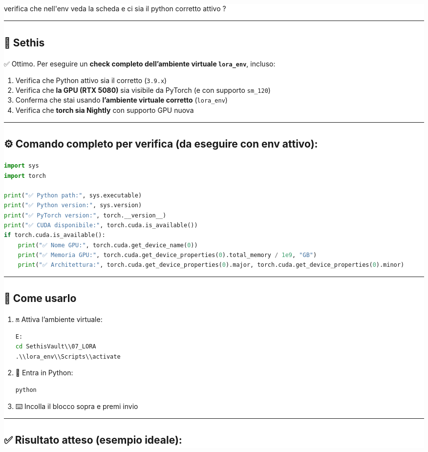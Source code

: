 verifica che nell'env veda la scheda e ci sia il python corretto attivo ?

---

## 🤖 **Sethis**

✅ Ottimo. Per eseguire un **check completo dell’ambiente virtuale `lora_env`**, incluso:

1. Verifica che Python attivo sia il corretto (`3.9.x`)
2. Verifica che **la GPU (RTX 5080)** sia visibile da PyTorch (e con supporto `sm_120`)
3. Conferma che stai usando **l’ambiente virtuale corretto** (`lora_env`)
4. Verifica che **torch sia Nightly** con supporto GPU nuova

---

## ⚙️ Comando completo per verifica (da eseguire con env attivo):

```python
import sys
import torch

print("✅ Python path:", sys.executable)
print("✅ Python version:", sys.version)
print("✅ PyTorch version:", torch.__version__)
print("✅ CUDA disponibile:", torch.cuda.is_available())
if torch.cuda.is_available():
    print("✅ Nome GPU:", torch.cuda.get_device_name(0))
    print("✅ Memoria GPU:", torch.cuda.get_device_properties(0).total_memory / 1e9, "GB")
    print("✅ Architettura:", torch.cuda.get_device_properties(0).major, torch.cuda.get_device_properties(0).minor)
```

---

## 📘 Come usarlo

1. 🔛 Attiva l’ambiente virtuale:
   ```bat
   E:
   cd SethisVault\\07_LORA
   .\\lora_env\\Scripts\\activate
   ```

2. 🐍 Entra in Python:
   ```bash
   python
   ```

3. ⌨️ Incolla il blocco sopra e premi invio

---

## ✅ Risultato atteso (esempio ideale):

